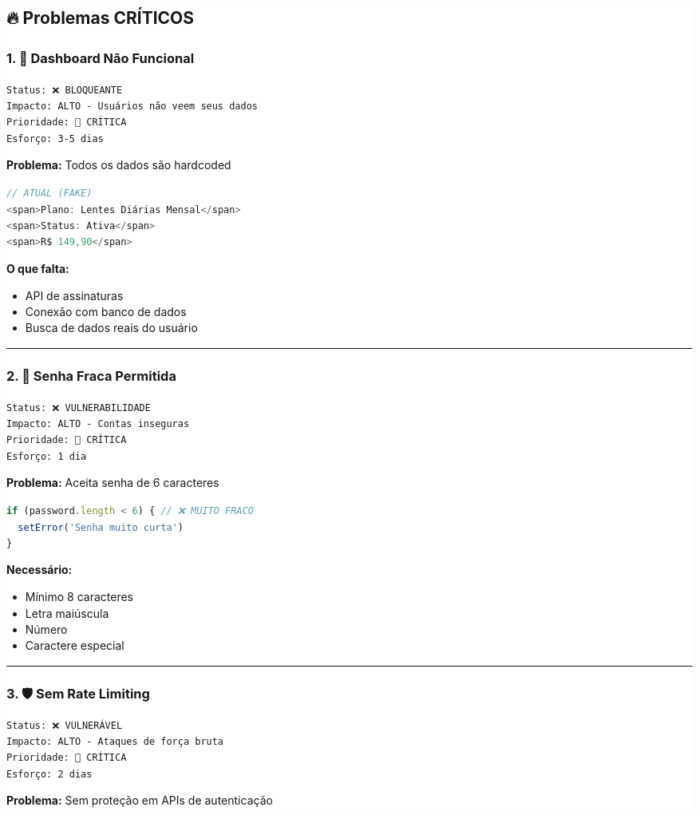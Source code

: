 
## 🔥 Problemas CRÍTICOS

### 1. 🚨 Dashboard Não Funcional
```
Status: ❌ BLOQUEANTE
Impacto: ALTO - Usuários não veem seus dados
Prioridade: 🔴 CRÍTICA
Esforço: 3-5 dias
```
**Problema:** Todos os dados são hardcoded
```typescript
// ATUAL (FAKE)
<span>Plano: Lentes Diárias Mensal</span>
<span>Status: Ativa</span>
<span>R$ 149,90</span>
```

**O que falta:**
- API de assinaturas
- Conexão com banco de dados
- Busca de dados reais do usuário

---

### 2. 🔐 Senha Fraca Permitida
```
Status: ❌ VULNERABILIDADE
Impacto: ALTO - Contas inseguras
Prioridade: 🔴 CRÍTICA
Esforço: 1 dia
```
**Problema:** Aceita senha de 6 caracteres
```typescript
if (password.length < 6) { // ❌ MUITO FRACO
  setError('Senha muito curta')
}
```

**Necessário:**
- Mínimo 8 caracteres
- Letra maiúscula
- Número
- Caractere especial

---

### 3. 🛡️ Sem Rate Limiting
```
Status: ❌ VULNERÁVEL
Impacto: ALTO - Ataques de força bruta
Prioridade: 🔴 CRÍTICA
Esforço: 2 dias
```
**Problema:** Sem proteção em APIs de autenticação
